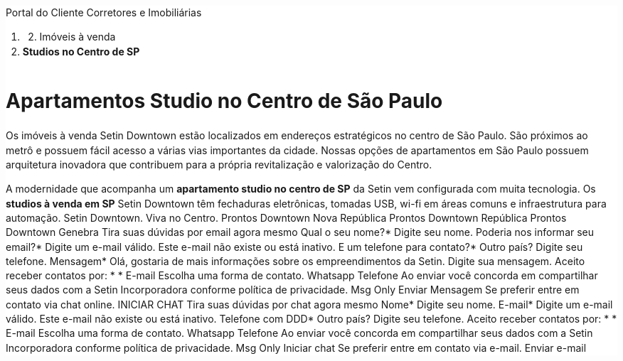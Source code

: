 Portal do Cliente Corretores e Imobiliárias
  1.   2. Imóveis à venda
  3. **Studios no Centro de SP**


# Apartamentos Studio no Centro de São Paulo
Os imóveis à venda Setin Downtown estão localizados em endereços estratégicos no centro de São Paulo. São próximos ao metrô e possuem fácil acesso a várias vias importantes da cidade. Nossas opções de apartamentos em São Paulo possuem arquitetura inovadora que contribuem para a própria revitalização e valorização do Centro.   
  
A modernidade que acompanha um **apartamento studio no centro de SP** da Setin vem configurada com muita tecnologia. Os **studios à venda em SP** Setin Downtown têm fechaduras eletrônicas, tomadas USB, wi-fi em áreas comuns e infraestrutura para automação. Setin Downtown. Viva no Centro.
Prontos 
Downtown Nova República 
Prontos 
Downtown República 
Prontos 
Downtown Genebra 
Tira suas dúvidas por email agora mesmo
Qual o seu nome?*
Digite seu nome.
Poderia nos informar seu email?*
Digite um e-mail válido.
Este e-mail não existe ou está inativo.
E um telefone para contato?*
Outro país?
Digite seu telefone.
Mensagem*
Olá, gostaria de mais informações sobre os empreendimentos da Setin.
Digite sua mensagem.
Aceito receber contatos por: * *
E-mail
Escolha uma forma de contato.
Whatsapp
Telefone
Ao enviar você concorda em compartilhar seus dados com a Setin Incorporadora conforme  política de privacidade.
Msg Only 
Enviar Mensagem
Se preferir entre em contato via chat online.
INICIAR CHAT
Tira suas dúvidas por chat agora mesmo
Nome*
Digite seu nome.
E-mail*
Digite um e-mail válido.
Este e-mail não existe ou está inativo.
Telefone com DDD*
Outro país?
Digite seu telefone.
Aceito receber contatos por: * *
E-mail
Escolha uma forma de contato.
Whatsapp
Telefone
Ao enviar você concorda em compartilhar seus dados com a Setin Incorporadora conforme  política de privacidade.
Msg Only 
Iniciar chat
Se preferir entre em contato via e-mail.
Enviar e-mail